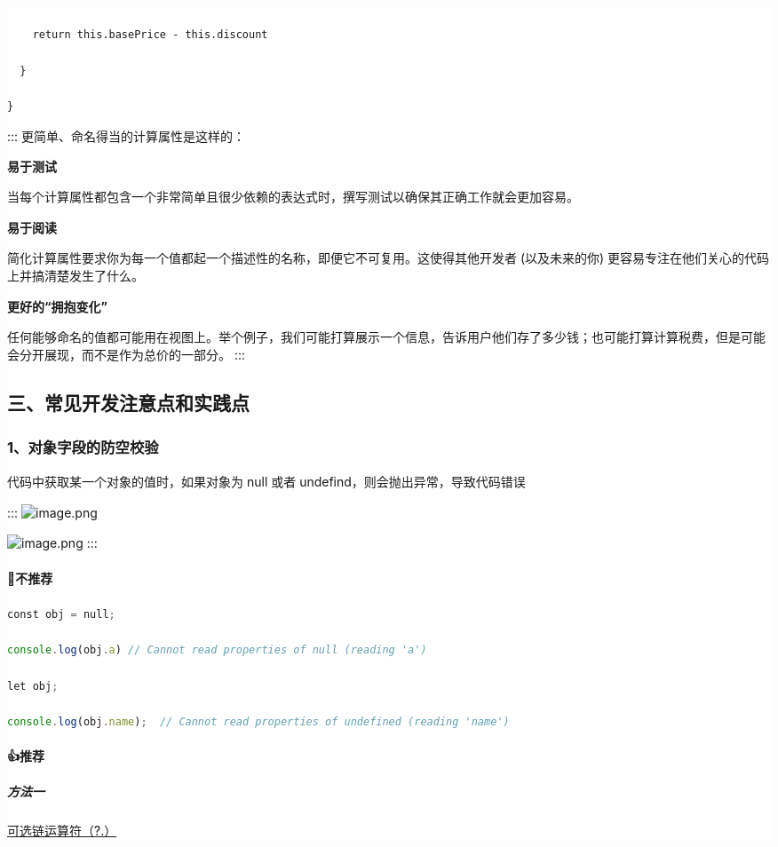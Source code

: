 ```html

    return this.basePrice - this.discount

  }

}
```

:::
更简单、命名得当的计算属性是这样的：

**易于测试**

当每个计算属性都包含一个非常简单且很少依赖的表达式时，撰写测试以确保其正确工作就会更加容易。

**易于阅读**

简化计算属性要求你为每一个值都起一个描述性的名称，即便它不可复用。这使得其他开发者 (以及未来的你) 更容易专注在他们关心的代码上并搞清楚发生了什么。

**更好的“拥抱变化”**

任何能够命名的值都可能用在视图上。举个例子，我们可能打算展示一个信息，告诉用户他们存了多少钱；也可能打算计算税费，但是可能会分开展现，而不是作为总价的一部分。
:::

## 三、常见开发注意点和实践点

### 1、对象字段的防空校验

代码中获取某一个对象的值时，如果对象为 null 或者 undefind，则会抛出异常，导致代码错误

:::
![image.png](https://alidocs.oss-cn-zhangjiakou.aliyuncs.com/res/YvenvK56BgRAqoyZ/img/80647945-b1d0-4bac-935c-9c58e5ee0d87.png)

![image.png](https://alidocs.oss-cn-zhangjiakou.aliyuncs.com/res/YvenvK56BgRAqoyZ/img/f3896ddf-ba40-4862-b2e9-34058aae451d.png)
:::

#### 🙅不推荐

```js
const obj = null;

console.log(obj.a) // Cannot read properties of null (reading 'a')

let obj;

console.log(obj.name);  // Cannot read properties of undefined (reading 'name')
```

#### 👍推荐

##### 方法一 
[可选链运算符（?.）](https://developer.mozilla.org/zh-CN/docs/Web/JavaScript/Reference/Operators/Optional_chaining) 
